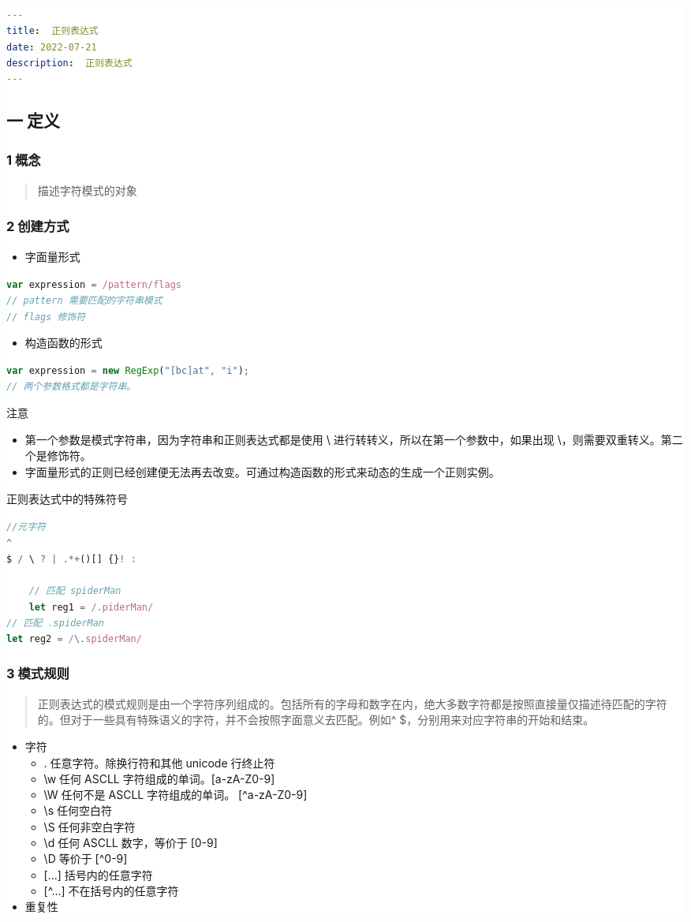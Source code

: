 ```yaml
---
title:  正则表达式
date: 2022-07-21
description:  正则表达式
---
```



## 一 定义

### 1 概念

> 描述字符模式的对象

### 2 创建方式

- 字面量形式

```js
var expression = /pattern/flags
// pattern 需要匹配的字符串模式
// flags 修饰符
```

- 构造函数的形式

```js
var expression = new RegExp("[bc]at", "i");
// 两个参数格式都是字符串。
```

注意

- 第一个参数是模式字符串，因为字符串和正则表达式都是使用 \ 进行转转义，所以在第一个参数中，如果出现 \，则需要双重转义。第二个是修饰符。
- 字面量形式的正则已经创建便无法再去改变。可通过构造函数的形式来动态的生成一个正则实例。

正则表达式中的特殊符号

```js
//元字符
^
$ / \ ? | .*+()[] {}! :

    // 匹配 spiderMan
    let reg1 = /.piderMan/
// 匹配 .spiderMan
let reg2 = /\.spiderMan/
```

### 3 模式规则

> 正则表达式的模式规则是由一个字符序列组成的。包括所有的字母和数字在内，绝大多数字符都是按照直接量仅描述待匹配的字符的。但对于一些具有特殊语义的字符，并不会按照字面意义去匹配。例如^ $，分别用来对应字符串的开始和结束。

- 字符
  - . 任意字符。除换行符和其他 unicode 行终止符
  - \w 任何 ASCLL 字符组成的单词。[a-zA-Z0-9]
  - \W 任何不是 ASCLL 字符组成的单词。 [\^a-zA-Z0-9]
  - \s 任何空白符
  - \S 任何非空白字符
  - \d 任何 ASCLL 数字，等价于 [0-9]
  - \D 等价于 [\^0-9]
  - [...] 括号内的任意字符
  - [\^...] 不在括号内的任意字符
- 重复性
